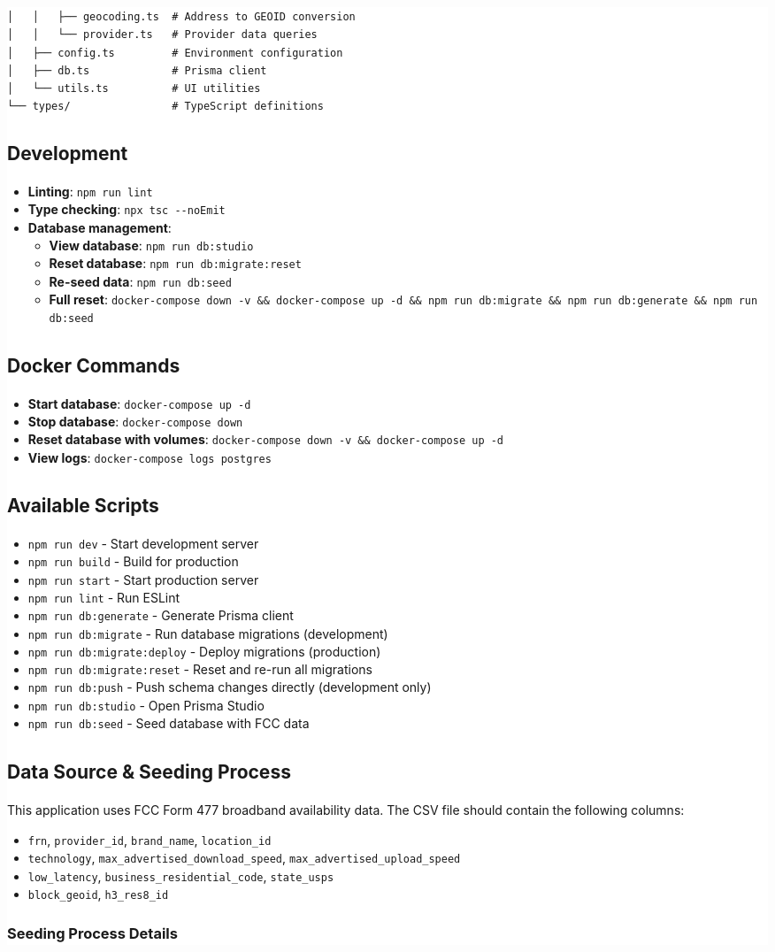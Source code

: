 ```
│   │   ├── geocoding.ts  # Address to GEOID conversion
│   │   └── provider.ts   # Provider data queries
│   ├── config.ts         # Environment configuration
│   ├── db.ts             # Prisma client
│   └── utils.ts          # UI utilities
└── types/                # TypeScript definitions
```

## Development

- **Linting**: `npm run lint`
- **Type checking**: `npx tsc --noEmit`
- **Database management**:
  - **View database**: `npm run db:studio`
  - **Reset database**: `npm run db:migrate:reset`
  - **Re-seed data**: `npm run db:seed`
  - **Full reset**: `docker-compose down -v && docker-compose up -d && npm run db:migrate && npm run db:generate && npm run db:seed`

## Docker Commands

- **Start database**: `docker-compose up -d`
- **Stop database**: `docker-compose down`
- **Reset database with volumes**: `docker-compose down -v && docker-compose up -d`
- **View logs**: `docker-compose logs postgres`

## Available Scripts

- `npm run dev` - Start development server
- `npm run build` - Build for production
- `npm run start` - Start production server
- `npm run lint` - Run ESLint
- `npm run db:generate` - Generate Prisma client
- `npm run db:migrate` - Run database migrations (development)
- `npm run db:migrate:deploy` - Deploy migrations (production)
- `npm run db:migrate:reset` - Reset and re-run all migrations
- `npm run db:push` - Push schema changes directly (development only)
- `npm run db:studio` - Open Prisma Studio
- `npm run db:seed` - Seed database with FCC data

## Data Source & Seeding Process

This application uses FCC Form 477 broadband availability data. The CSV file should contain the following columns:

- `frn`, `provider_id`, `brand_name`, `location_id`
- `technology`, `max_advertised_download_speed`, `max_advertised_upload_speed`
- `low_latency`, `business_residential_code`, `state_usps`
- `block_geoid`, `h3_res8_id`

### Seeding Process Details

